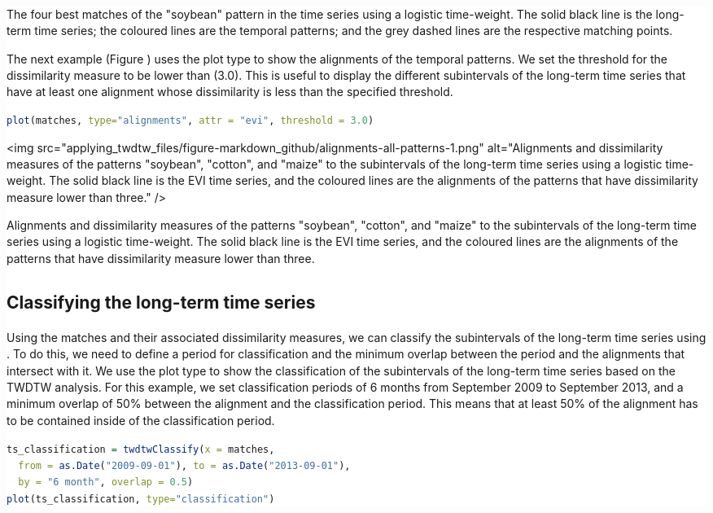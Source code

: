 The four best matches of the "soybean" pattern in the time series using a logistic time-weight. The solid black line is the long-term time series; the coloured lines are the temporal patterns; and the grey dashed lines are the respective matching points.
</p>

The next example (Figure ) uses the plot type to show the alignments of the temporal patterns. We set the threshold for the dissimilarity measure to be lower than \(3.0\). This is useful to display the different subintervals of the long-term time series that have at least one alignment whose dissimilarity is less than the specified threshold.

``` r
plot(matches, type="alignments", attr = "evi", threshold = 3.0)
```

<img src="applying_twdtw_files/figure-markdown_github/alignments-all-patterns-1.png" alt="Alignments and dissimilarity measures of the patterns "soybean", "cotton", and "maize" to the subintervals of the long-term time series using a logistic time-weight. The solid black line is the EVI time series, and the coloured lines are the alignments of the patterns that have dissimilarity measure lower than three."  />
<p class="caption">
Alignments and dissimilarity measures of the patterns "soybean", "cotton", and "maize" to the subintervals of the long-term time series using a logistic time-weight. The solid black line is the EVI time series, and the coloured lines are the alignments of the patterns that have dissimilarity measure lower than three.
</p>

Classifying the long-term time series
-------------------------------------

Using the matches and their associated dissimilarity measures, we can classify the subintervals of the long-term time series using . To do this, we need to define a period for classification and the minimum overlap between the period and the alignments that intersect with it. We use the plot type to show the classification of the subintervals of the long-term time series based on the TWDTW analysis. For this example, we set classification periods of 6 months from September 2009 to September 2013, and a minimum overlap of 50% between the alignment and the classification period. This means that at least 50% of the alignment has to be contained inside of the classification period.

``` r
ts_classification = twdtwClassify(x = matches, 
  from = as.Date("2009-09-01"), to = as.Date("2013-09-01"), 
  by = "6 month", overlap = 0.5)
plot(ts_classification, type="classification")
```
